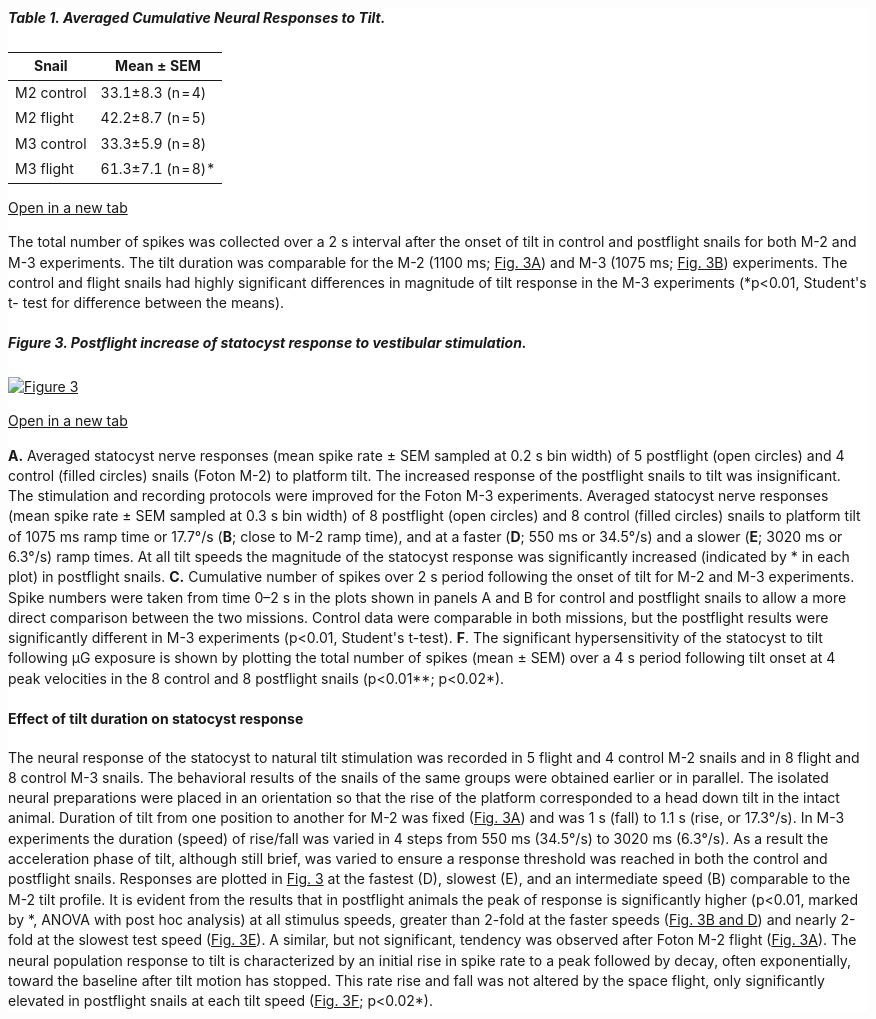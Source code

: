 ##### Table 1. Averaged Cumulative Neural Responses to Tilt.

| Snail | Mean ± SEM |
| --- | --- |
| M2 control | 33.1±8.3 (n = 4) |
| M2 flight | 42.2±8.7 (n = 5) |
| M3 control | 33.3±5.9 (n = 8) |
| M3 flight | 61.3±7.1 (n = 8)\* |

[Open in a new tab](table/pone-0017710-t001/)

The total number of spikes was collected over a 2 s interval after the onset of tilt in control and postflight snails for both M-2 and M-3 experiments. The tilt duration was comparable for the M-2 (1100 ms; [Fig. 3A](#pone-0017710-g003)) and M-3 (1075 ms; [Fig. 3B](#pone-0017710-g003)) experiments. The control and flight snails had highly significant differences in magnitude of tilt response in the M-3 experiments (\*p<0.01, Student's t- test for difference between the means).

##### Figure 3. Postflight increase of statocyst response to vestibular stimulation.

[![Figure 3](https://cdn.ncbi.nlm.nih.gov/pmc/blobs/263e/3066201/934178ff3d14/pone.0017710.g003.jpg)](https://www.ncbi.nlm.nih.gov/core/lw/2.0/html/tileshop_pmc/tileshop_pmc_inline.html?title=Click%20on%20image%20to%20zoom&p=PMC3&id=3066201_pone.0017710.g003.jpg)

[Open in a new tab](figure/pone-0017710-g003/)

**A.** Averaged statocyst nerve responses (mean spike rate ± SEM sampled at 0.2 s bin width) of 5 postflight (open circles) and 4 control (filled circles) snails (Foton M-2) to platform tilt. The increased response of the postflight snails to tilt was insignificant. The stimulation and recording protocols were improved for the Foton M-3 experiments. Averaged statocyst nerve responses (mean spike rate ± SEM sampled at 0.3 s bin width) of 8 postflight (open circles) and 8 control (filled circles) snails to platform tilt of 1075 ms ramp time or 17.7°/s (**B**; close to M-2 ramp time), and at a faster (**D**; 550 ms or 34.5°/s) and a slower (**E**; 3020 ms or 6.3°/s) ramp times. At all tilt speeds the magnitude of the statocyst response was significantly increased (indicated by \* in each plot) in postflight snails. **C.** Cumulative number of spikes over 2 s period following the onset of tilt for M-2 and M-3 experiments. Spike numbers were taken from time 0–2 s in the plots shown in panels A and B for control and postflight snails to allow a more direct comparison between the two missions. Control data were comparable in both missions, but the postflight results were significantly different in M-3 experiments (p<0.01, Student's t-test). **F**. The significant hypersensitivity of the statocyst to tilt following µG exposure is shown by plotting the total number of spikes (mean ± SEM) over a 4 s period following tilt onset at 4 peak velocities in the 8 control and 8 postflight snails (p<0.01\*\*; p<0.02\*).

#### Effect of tilt duration on statocyst response

The neural response of the statocyst to natural tilt stimulation was recorded in 5 flight and 4 control M-2 snails and in 8 flight and 8 control M-3 snails. The behavioral results of the snails of the same groups were obtained earlier or in parallel. The isolated neural preparations were placed in an orientation so that the rise of the platform corresponded to a head down tilt in the intact animal. Duration of tilt from one position to another for M-2 was fixed ([Fig. 3A](#pone-0017710-g003)) and was 1 s (fall) to 1.1 s (rise, or 17.3°/s). In M-3 experiments the duration (speed) of rise/fall was varied in 4 steps from 550 ms (34.5°/s) to 3020 ms (6.3°/s). As a result the acceleration phase of tilt, although still brief, was varied to ensure a response threshold was reached in both the control and postflight snails. Responses are plotted in [Fig. 3](#pone-0017710-g003) at the fastest (D), slowest (E), and an intermediate speed (B) comparable to the M-2 tilt profile. It is evident from the results that in postflight animals the peak of response is significantly higher (p<0.01, marked by \*, ANOVA with post hoc analysis) at all stimulus speeds, greater than 2-fold at the faster speeds ([Fig. 3B and D](#pone-0017710-g003)) and nearly 2-fold at the slowest test speed ([Fig. 3E](#pone-0017710-g003)). A similar, but not significant, tendency was observed after Foton M-2 flight ([Fig. 3A](#pone-0017710-g003)). The neural population response to tilt is characterized by an initial rise in spike rate to a peak followed by decay, often exponentially, toward the baseline after tilt motion has stopped. This rate rise and fall was not altered by the space flight, only significantly elevated in postflight snails at each tilt speed ([Fig. 3F](#pone-0017710-g003); p<0.02\*).